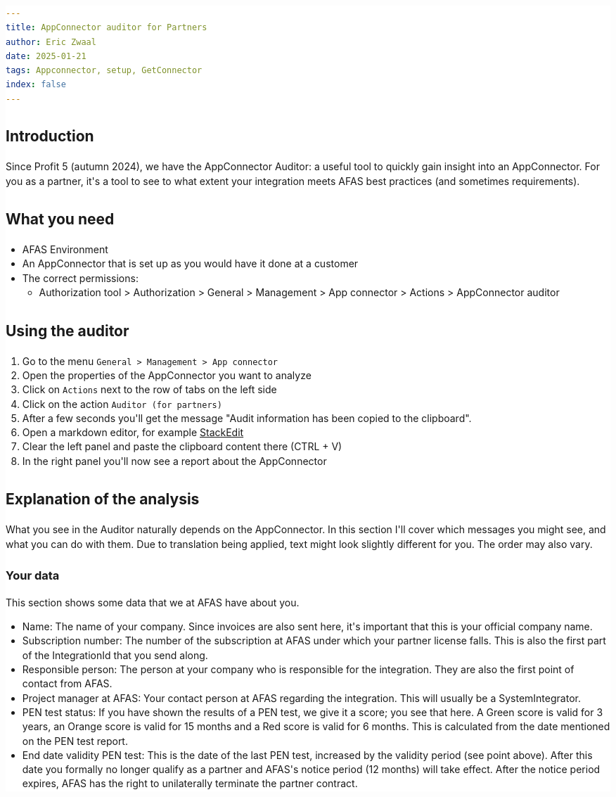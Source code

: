 ```yaml
---
title: AppConnector auditor for Partners
author: Eric Zwaal
date: 2025-01-21
tags: Appconnector, setup, GetConnector
index: false
---
```


## Introduction

Since Profit 5 (autumn 2024), we have the AppConnector Auditor: a useful tool to quickly gain insight into an AppConnector. For you as a partner, it's a tool to see to what extent your integration meets AFAS best practices (and sometimes requirements).

## What you need

- AFAS Environment
- An AppConnector that is set up as you would have it done at a customer
- The correct permissions: 
  - Authorization tool > Authorization > General > Management > App connector > Actions > AppConnector auditor

## Using the auditor

1. Go to the menu `General > Management > App connector` 
2. Open the properties of the AppConnector you want to analyze
3. Click on `Actions` next to the row of tabs on the left side
4. Click on the action `Auditor (for partners)`
5. After a few seconds you'll get the message "Audit information has been copied to the clipboard".
6. Open a markdown editor, for example [StackEdit](https://stackedit.io/)
7. Clear the left panel and paste the clipboard content there (CTRL + V)
8. In the right panel you'll now see a report about the AppConnector

## Explanation of the analysis

What you see in the Auditor naturally depends on the AppConnector. In this section I'll cover which messages you might see, and what you can do with them. Due to translation being applied, text might look slightly different for you. The order may also vary.

### Your data

This section shows some data that we at AFAS have about you.

- Name: The name of your company. Since invoices are also sent here, it's important that this is your official company name.
- Subscription number: The number of the subscription at AFAS under which your partner license falls. This is also the first part of the IntegrationId that you send along.
- Responsible person: The person at your company who is responsible for the integration. They are also the first point of contact from AFAS.
- Project manager at AFAS: Your contact person at AFAS regarding the integration. This will usually be a SystemIntegrator.
- PEN test status: If you have shown the results of a PEN test, we give it a score; you see that here. A Green score is valid for 3 years, an Orange score is valid for 15 months and a Red score is valid for 6 months. This is calculated from the date mentioned on the PEN test report.
- End date validity PEN test: This is the date of the last PEN test, increased by the validity period (see point above). After this date you formally no longer qualify as a partner and AFAS's notice period (12 months) will take effect. After the notice period expires, AFAS has the right to unilaterally terminate the partner contract.
